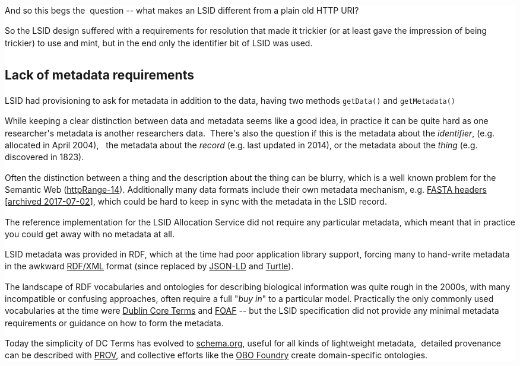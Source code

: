 And so this begs the  question -- what makes an LSID different from a
plain old HTTP URI?

So the LSID design suffered with a requirements for resolution that made
it trickier (or at least gave the impression of being trickier) to use
and mint, but in the end only the identifier bit of LSID was used.

Lack of metadata requirements
-----------------------------

LSID had provisioning to ask for metadata in addition to the data,
having two methods `getData()` and `getMetadata()`

While keeping a clear distinction between data and metadata seems like a
good idea, in practice it can be quite hard as one researcher's metadata
is another researchers data.  There's also the question if this is the
metadata about the *identifier*, (e.g. allocated in April 2004),   the
metadata about the *record* (e.g. last updated in 2014), or the metadata
about the *thing* (e.g. discovered in 1823).

Often the distinction between a thing and the description about the
thing can be blurry, which is a well known problem for the Semantic Web
([httpRange-14](https://en.wikipedia.org/wiki/HTTPRange-14)).
Additionally many data formats include their own metadata mechanism,
e.g. [FASTA headers](https://www.uniprot.org/help/fasta-headers) 
[[archived 2017-07-02](https://web.archive.org/web/20170702124543/http://www.uniprot.org/help/fasta-headers)],
which could be hard to keep in sync with the metadata in the LSID
record.

The reference implementation for the LSID Allocation Service did not
require any particular metadata, which meant that in practice you could
get away with no metadata at all.

LSID metadata was provided in RDF, which at the time had poor
application library support, forcing many to hand-write metadata in the
awkward
[RDF/XML](https://www.w3.org/TR/rdf-syntax-grammar/)
format (since replaced by
[JSON-LD](https://www.w3.org/TR/json-ld/)
and
[Turtle](https://www.w3.org/TR/turtle/)).

The landscape of RDF vocabularies and ontologies for describing
biological information was quite rough in the 2000s, with many
incompatible or confusing approaches, often require a full "*buy in*" to
a particular model. Practically the only commonly used vocabularies at
the time were [Dublin Core Terms](http://dublincore.org/documents/dcmi-terms/)
and
[FOAF](http://xmlns.com/foaf/spec/)
-- but the LSID specification did not provide any minimal metadata
requirements or guidance on how to form the metadata.

Today the simplicity of DC Terms has evolved to [schema.org](http://schema.org/), useful for all kinds of lightweight metadata,  detailed provenance can
be described with [PROV](https://www.w3.org/TR/prov-o/),
and collective efforts like the [OBO Foundry](https://www.obofoundry.org/)
create domain-specific ontologies.
